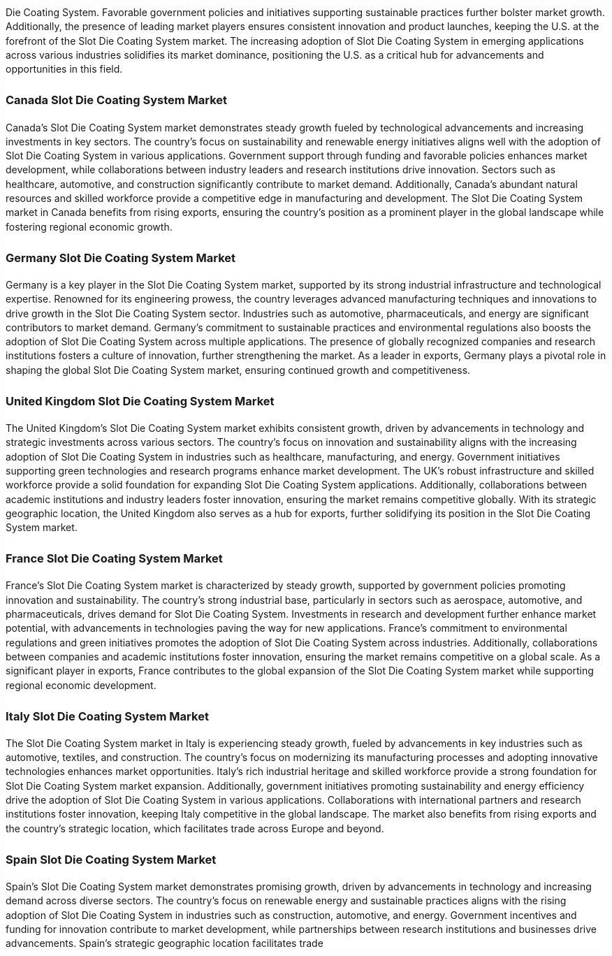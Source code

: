 Die Coating System. Favorable government policies and initiatives supporting sustainable practices further bolster market growth. Additionally, the presence of leading market players ensures consistent innovation and product launches, keeping the U.S. at the forefront of the Slot Die Coating System market. The increasing adoption of Slot Die Coating System in emerging applications across various industries solidifies its market dominance, positioning the U.S. as a critical hub for advancements and opportunities in this field.</p><h3>Canada Slot Die Coating System Market</h3><p>Canada&rsquo;s Slot Die Coating System market demonstrates steady growth fueled by technological advancements and increasing investments in key sectors. The country&rsquo;s focus on sustainability and renewable energy initiatives aligns well with the adoption of Slot Die Coating System in various applications. Government support through funding and favorable policies enhances market development, while collaborations between industry leaders and research institutions drive innovation. Sectors such as healthcare, automotive, and construction significantly contribute to market demand. Additionally, Canada&rsquo;s abundant natural resources and skilled workforce provide a competitive edge in manufacturing and development. The Slot Die Coating System market in Canada benefits from rising exports, ensuring the country&rsquo;s position as a prominent player in the global landscape while fostering regional economic growth.</p><h3>Germany Slot Die Coating System Market</h3><p>Germany is a key player in the Slot Die Coating System market, supported by its strong industrial infrastructure and technological expertise. Renowned for its engineering prowess, the country leverages advanced manufacturing techniques and innovations to drive growth in the Slot Die Coating System sector. Industries such as automotive, pharmaceuticals, and energy are significant contributors to market demand. Germany&rsquo;s commitment to sustainable practices and environmental regulations also boosts the adoption of Slot Die Coating System across multiple applications. The presence of globally recognized companies and research institutions fosters a culture of innovation, further strengthening the market. As a leader in exports, Germany plays a pivotal role in shaping the global Slot Die Coating System market, ensuring continued growth and competitiveness.</p><h3>United Kingdom Slot Die Coating System Market</h3><p>The United Kingdom&rsquo;s Slot Die Coating System market exhibits consistent growth, driven by advancements in technology and strategic investments across various sectors. The country&rsquo;s focus on innovation and sustainability aligns with the increasing adoption of Slot Die Coating System in industries such as healthcare, manufacturing, and energy. Government initiatives supporting green technologies and research programs enhance market development. The UK&rsquo;s robust infrastructure and skilled workforce provide a solid foundation for expanding Slot Die Coating System applications. Additionally, collaborations between academic institutions and industry leaders foster innovation, ensuring the market remains competitive globally. With its strategic geographic location, the United Kingdom also serves as a hub for exports, further solidifying its position in the Slot Die Coating System market.</p><h3>France Slot Die Coating System Market</h3><p>France&rsquo;s Slot Die Coating System market is characterized by steady growth, supported by government policies promoting innovation and sustainability. The country&rsquo;s strong industrial base, particularly in sectors such as aerospace, automotive, and pharmaceuticals, drives demand for Slot Die Coating System. Investments in research and development further enhance market potential, with advancements in technologies paving the way for new applications. France&rsquo;s commitment to environmental regulations and green initiatives promotes the adoption of Slot Die Coating System across industries. Additionally, collaborations between companies and academic institutions foster innovation, ensuring the market remains competitive on a global scale. As a significant player in exports, France contributes to the global expansion of the Slot Die Coating System market while supporting regional economic development.</p><h3>Italy Slot Die Coating System Market</h3><p>The Slot Die Coating System market in Italy is experiencing steady growth, fueled by advancements in key industries such as automotive, textiles, and construction. The country&rsquo;s focus on modernizing its manufacturing processes and adopting innovative technologies enhances market opportunities. Italy&rsquo;s rich industrial heritage and skilled workforce provide a strong foundation for Slot Die Coating System market expansion. Additionally, government initiatives promoting sustainability and energy efficiency drive the adoption of Slot Die Coating System in various applications. Collaborations with international partners and research institutions foster innovation, keeping Italy competitive in the global landscape. The market also benefits from rising exports and the country&rsquo;s strategic location, which facilitates trade across Europe and beyond.</p><h3>Spain Slot Die Coating System Market</h3><p>Spain&rsquo;s Slot Die Coating System market demonstrates promising growth, driven by advancements in technology and increasing demand across diverse sectors. The country&rsquo;s focus on renewable energy and sustainable practices aligns with the rising adoption of Slot Die Coating System in industries such as construction, automotive, and energy. Government incentives and funding for innovation contribute to market development, while partnerships between research institutions and businesses drive advancements. Spain&rsquo;s strategic geographic location facilitates trade